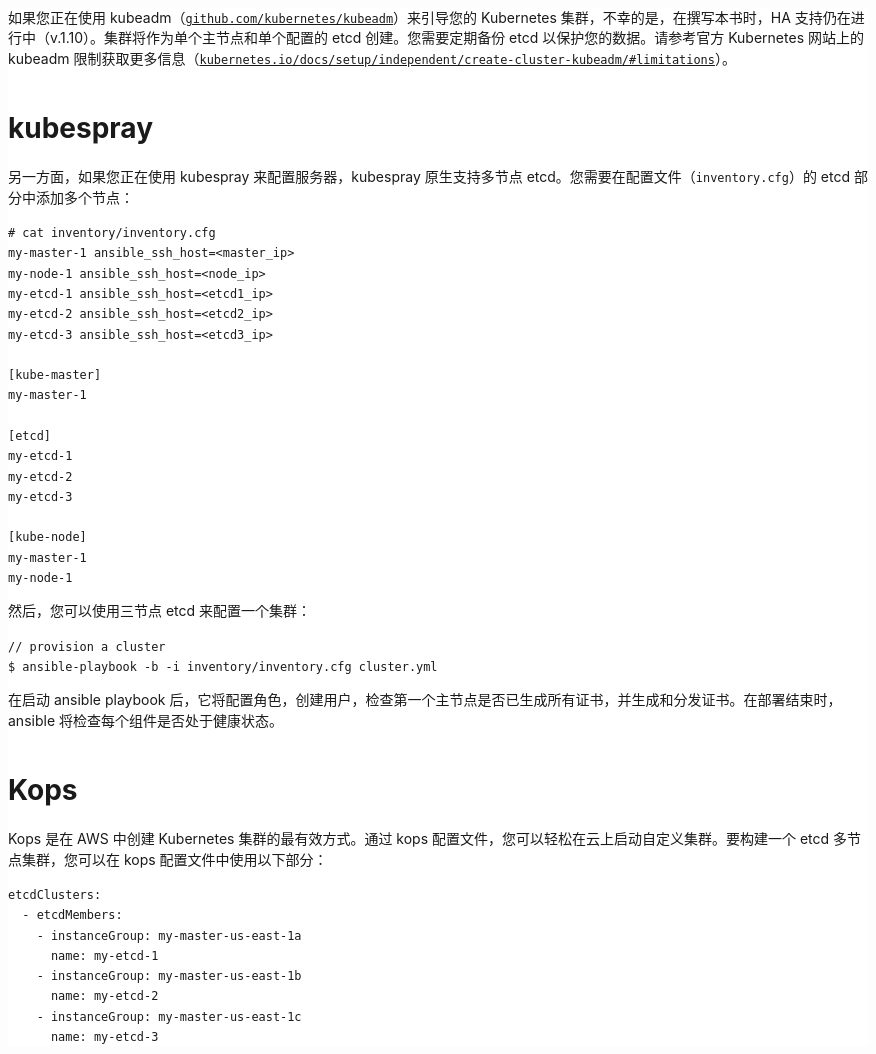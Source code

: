 如果您正在使用 kubeadm（[`github.com/kubernetes/kubeadm`](https://github.com/kubernetes/kubeadm)）来引导您的 Kubernetes 集群，不幸的是，在撰写本书时，HA 支持仍在进行中（v.1.10）。集群将作为单个主节点和单个配置的 etcd 创建。您需要定期备份 etcd 以保护您的数据。请参考官方 Kubernetes 网站上的 kubeadm 限制获取更多信息（[`kubernetes.io/docs/setup/independent/create-cluster-kubeadm/#limitations`](https://kubernetes.io/docs/setup/independent/create-cluster-kubeadm/#limitations)）。

# kubespray

另一方面，如果您正在使用 kubespray 来配置服务器，kubespray 原生支持多节点 etcd。您需要在配置文件（`inventory.cfg`）的 etcd 部分中添加多个节点：

```
# cat inventory/inventory.cfg
my-master-1 ansible_ssh_host=<master_ip>
my-node-1 ansible_ssh_host=<node_ip>
my-etcd-1 ansible_ssh_host=<etcd1_ip>
my-etcd-2 ansible_ssh_host=<etcd2_ip>
my-etcd-3 ansible_ssh_host=<etcd3_ip>

[kube-master]
my-master-1

[etcd]
my-etcd-1
my-etcd-2
my-etcd-3

[kube-node]
my-master-1
my-node-1
```

然后，您可以使用三节点 etcd 来配置一个集群：

```
// provision a cluster 
$ ansible-playbook -b -i inventory/inventory.cfg cluster.yml
```

在启动 ansible playbook 后，它将配置角色，创建用户，检查第一个主节点是否已生成所有证书，并生成和分发证书。在部署结束时，ansible 将检查每个组件是否处于健康状态。

# Kops

Kops 是在 AWS 中创建 Kubernetes 集群的最有效方式。通过 kops 配置文件，您可以轻松在云上启动自定义集群。要构建一个 etcd 多节点集群，您可以在 kops 配置文件中使用以下部分：

```
etcdClusters:
  - etcdMembers:
    - instanceGroup: my-master-us-east-1a
      name: my-etcd-1
    - instanceGroup: my-master-us-east-1b
      name: my-etcd-2
    - instanceGroup: my-master-us-east-1c
      name: my-etcd-3
```
